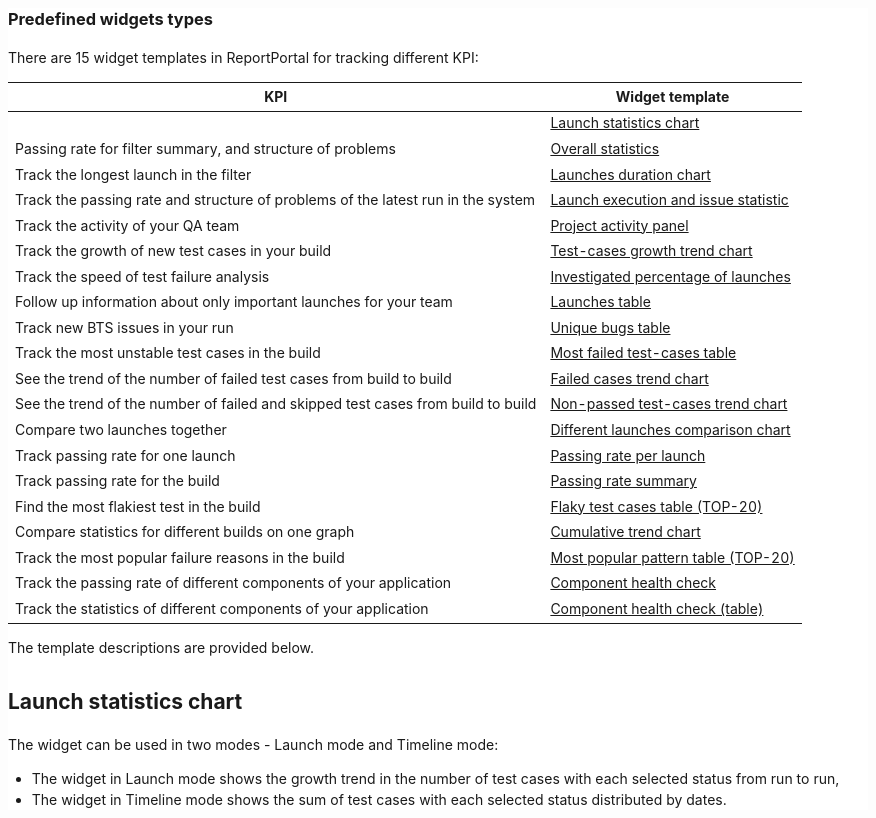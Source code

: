 ### Predefined widgets types

There are 15 widget templates in ReportPortal for tracking different KPI:

| KPI  | Widget template |
| ------------- | ------------- |
|   | [Launch statistics chart](https://reportportal.io/docs/Launch-statistics-chart)  |
|  Passing rate for filter summary, and structure of problems |[Overall statistics](https://reportportal.io/docs/Overall-statistics)  |
|  Track the longest launch in the filter  | [Launches duration chart](https://reportportal.io/docs/Launches-duration-chart) |
|   Track the passing rate and structure of problems of the latest run in the system| [Launch execution and issue statistic](https://reportportal.io/docs/Launch-execution-and) |
|  Track the activity of your QA team | [Project activity panel](https://reportportal.io/docs/Project-activity-panel)  |
| Track the growth of new test cases in your build  | [Test-cases growth trend chart](https://reportportal.io/docs/Test-cases-growth-trend) |
| Track the speed of test failure analysis | [Investigated percentage of launches](https://reportportal.io/docs/Investigated-percentage-of)  |
| Follow up information about only important launches for your team  | [Launches table](https://reportportal.io/docs/Launches-table) |
| Track new BTS issues in your run  | [Unique bugs table](https://reportportal.io/docs/Unique-bugs-table) |
|  Track the most unstable test cases in the build | [Most failed test-cases table](https://reportportal.io/docs/Most-failed-test-cases) |
|  See the trend of the number of failed test cases from build to build | [Failed cases trend chart](https://reportportal.io/docs/Failed-cases-trend) |
|  See the trend of the number of failed and skipped test cases from build to build | [Non-passed test-cases trend chart](https://reportportal.io/docs/Non-passed-test-cases-trend)  |
| Compare two launches together  | [Different launches comparison chart](https://reportportal.io/docs/Different-launches-comparison) |
|  Track passing rate for one launch | [Passing rate per launch](https://reportportal.io/docs/Passing-rate-per)  |
| Track passing rate for the build  | [Passing rate summary](https://reportportal.io/docs/Passing-rate-summary) |
|  Find the most flakiest test in the build | [Flaky test cases table (TOP-20)](https://reportportal.io/docs/Flaky-test-cases)  |
| Compare statistics for different builds on one graph  | [Cumulative trend chart](https://reportportal.io/docs/Cumulative-trend-chart) |
| Track the most popular failure reasons in the build  | [Most popular pattern table (TOP-20)](https://reportportal.io/docs/Most-popular-pattern)  |
| Track the passing rate of different components of your application | [Component health check](https://reportportal.io/docs/Component-health-check) |
| Track the statistics of different components of your application  | [Component health check (table)](https://reportportal.io/docs/Table-Component-health) |


The template descriptions are provided below.


## Launch statistics chart

The widget can be used in two modes - Launch mode and Timeline mode:

- The widget in Launch mode shows the growth trend in the number of test cases with each selected status from run to run,
- The widget in Timeline mode shows the sum of test cases with each selected status distributed by dates.
